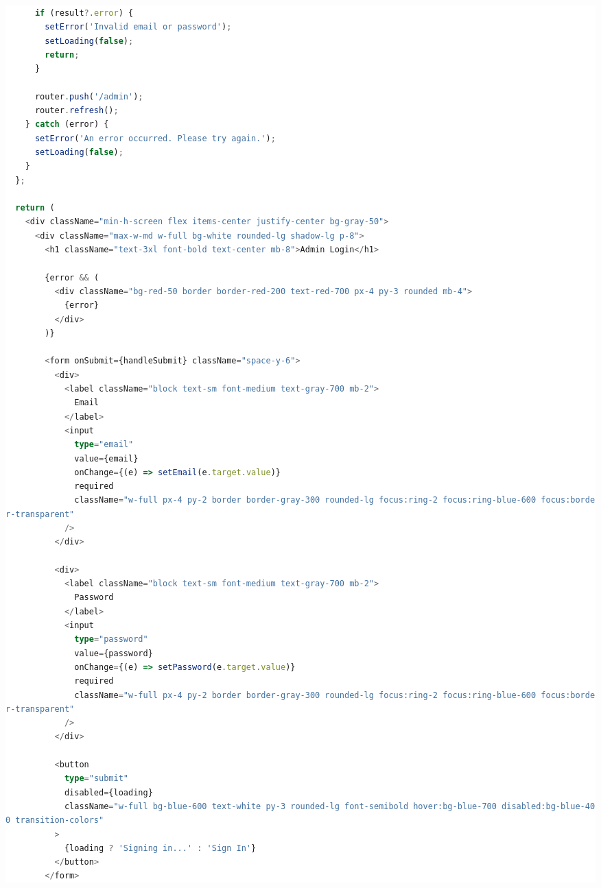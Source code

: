 ```typescript
      if (result?.error) {
        setError('Invalid email or password');
        setLoading(false);
        return;
      }

      router.push('/admin');
      router.refresh();
    } catch (error) {
      setError('An error occurred. Please try again.');
      setLoading(false);
    }
  };

  return (
    <div className="min-h-screen flex items-center justify-center bg-gray-50">
      <div className="max-w-md w-full bg-white rounded-lg shadow-lg p-8">
        <h1 className="text-3xl font-bold text-center mb-8">Admin Login</h1>

        {error && (
          <div className="bg-red-50 border border-red-200 text-red-700 px-4 py-3 rounded mb-4">
            {error}
          </div>
        )}

        <form onSubmit={handleSubmit} className="space-y-6">
          <div>
            <label className="block text-sm font-medium text-gray-700 mb-2">
              Email
            </label>
            <input
              type="email"
              value={email}
              onChange={(e) => setEmail(e.target.value)}
              required
              className="w-full px-4 py-2 border border-gray-300 rounded-lg focus:ring-2 focus:ring-blue-600 focus:border-transparent"
            />
          </div>

          <div>
            <label className="block text-sm font-medium text-gray-700 mb-2">
              Password
            </label>
            <input
              type="password"
              value={password}
              onChange={(e) => setPassword(e.target.value)}
              required
              className="w-full px-4 py-2 border border-gray-300 rounded-lg focus:ring-2 focus:ring-blue-600 focus:border-transparent"
            />
          </div>

          <button
            type="submit"
            disabled={loading}
            className="w-full bg-blue-600 text-white py-3 rounded-lg font-semibold hover:bg-blue-700 disabled:bg-blue-400 transition-colors"
          >
            {loading ? 'Signing in...' : 'Sign In'}
          </button>
        </form>
```